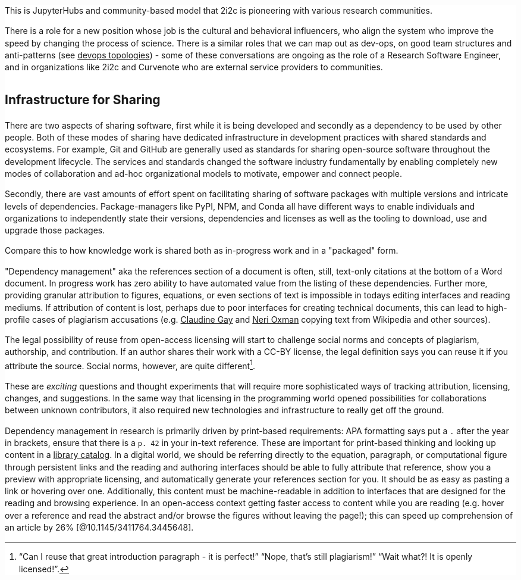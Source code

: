 This is JupyterHubs and community-based model that 2i2c is pioneering with various research communities.

There is a role for a new position whose job is the cultural and behavioral influencers, who align the system who improve the speed by changing the process of science. There is a similar roles that we can map out as dev-ops, on good team structures and anti-patterns (see [devops topologies](https://web.devopstopologies.com)) - some of these conversations are ongoing as the role of a Research Software Engineer, and in organizations like 2i2c and Curvenote who are external service providers to communities.

## Infrastructure for Sharing

There are two aspects of sharing software, first while it is being developed and secondly as a dependency to be used by other people. Both of these modes of sharing have dedicated infrastructure in development practices with shared standards and ecosystems. For example, Git and GitHub are generally used as standards for sharing open-source software throughout the development lifecycle. The services and standards changed the software industry fundamentally by enabling completely new modes of collaboration and ad-hoc organizational models to motivate, empower and connect people.

Secondly, there are vast amounts of effort spent on facilitating sharing of software packages with multiple versions and intricate levels of dependencies. Package-managers like PyPI, NPM, and Conda all have different ways to enable individuals and organizations to independently state their versions, dependencies and licenses as well as the tooling to download, use and upgrade those packages.

Compare this to how knowledge work is shared both as in-progress work and in a "packaged" form.

"Dependency management" aka the references section of a document is often, still, text-only citations at the bottom of a Word document. In progress work has zero ability to have automated value from the listing of these dependencies. Further more, providing granular attribution to figures, equations, or even sections of text is impossible in todays editing interfaces and reading mediums. If attribution of content is lost, perhaps due to poor interfaces for creating technical documents, this can lead to high-profile cases of plagiarism accusations (e.g. [Claudine Gay](https://www.theguardian.com/education/2024/jan/06/harvard-claudine-gay-plagiarism) and [Neri Oxman](https://www.businessinsider.com/bill-ackman-wife-neri-oxman-mit-dissertation-plagiarism-2024-1) copying text from Wikipedia and other sources).

The legal possibility of reuse from open-access licensing will start to challenge social norms and concepts of plagiarism, authorship, and contribution. If an author shares their work with a CC-BY license, the legal definition says you can reuse it if you attribute the source. Social norms, however, are quite different[^cc-by-plagiarism].

[^cc-by-plagiarism]: “Can I reuse that great introduction paragraph - it is perfect!” “Nope, that’s still plagiarism!” “Wait what?! It is openly licensed!”.

These are _exciting_ questions and thought experiments that will require more sophisticated ways of tracking attribution, licensing, changes, and suggestions. In the same way that licensing in the programming world opened possibilities for collaborations between unknown contributors, it also required new technologies and infrastructure to really get off the ground.

Dependency management in research is primarily driven by print-based requirements: APA formatting says put a `.` after the year in brackets, ensure that there is a `p. 42` in your in-text reference. These are important for print-based thinking and looking up content in a [library catalog](https://en.wikipedia.org/wiki/Library_catalog). In a digital world, we should be referring directly to the equation, paragraph, or computational figure through persistent links and the reading and authoring interfaces should be able to fully attribute that reference, show you a preview with appropriate licensing, and automatically generate your references section for you. It should be as easy as pasting a link or hovering over one. Additionally, this content must be machine-readable in addition to interfaces that are designed for the reading and browsing experience. In an open-access context getting faster access to content while you are reading (e.g. hover over a reference and read the abstract and/or browse the figures without leaving the page!); this can speed up comprehension of an article by 26% [@10.1145/3411764.3445648].
